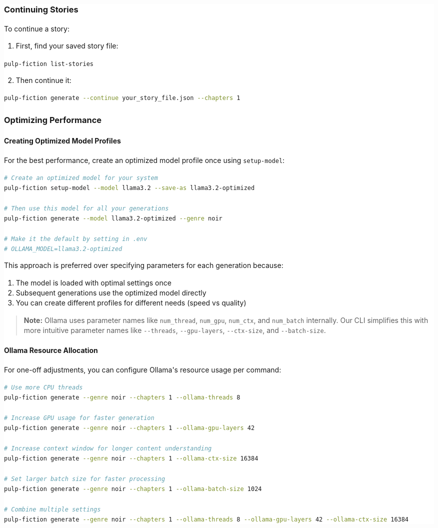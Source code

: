 ### Continuing Stories

To continue a story:

1. First, find your saved story file:
```bash
pulp-fiction list-stories
```

2. Then continue it:
```bash
pulp-fiction generate --continue your_story_file.json --chapters 1
```

### Optimizing Performance

#### Creating Optimized Model Profiles

For the best performance, create an optimized model profile once using `setup-model`:

```bash
# Create an optimized model for your system
pulp-fiction setup-model --model llama3.2 --save-as llama3.2-optimized

# Then use this model for all your generations
pulp-fiction generate --model llama3.2-optimized --genre noir

# Make it the default by setting in .env
# OLLAMA_MODEL=llama3.2-optimized
```

This approach is preferred over specifying parameters for each generation because:
1. The model is loaded with optimal settings once
2. Subsequent generations use the optimized model directly
3. You can create different profiles for different needs (speed vs quality)

> **Note:** Ollama uses parameter names like `num_thread`, `num_gpu`, `num_ctx`, and `num_batch` internally. Our CLI simplifies this with more intuitive parameter names like `--threads`, `--gpu-layers`, `--ctx-size`, and `--batch-size`.

#### Ollama Resource Allocation

For one-off adjustments, you can configure Ollama's resource usage per command:

```bash
# Use more CPU threads
pulp-fiction generate --genre noir --chapters 1 --ollama-threads 8

# Increase GPU usage for faster generation
pulp-fiction generate --genre noir --chapters 1 --ollama-gpu-layers 42

# Increase context window for longer content understanding
pulp-fiction generate --genre noir --chapters 1 --ollama-ctx-size 16384

# Set larger batch size for faster processing
pulp-fiction generate --genre noir --chapters 1 --ollama-batch-size 1024

# Combine multiple settings
pulp-fiction generate --genre noir --chapters 1 --ollama-threads 8 --ollama-gpu-layers 42 --ollama-ctx-size 16384
```

